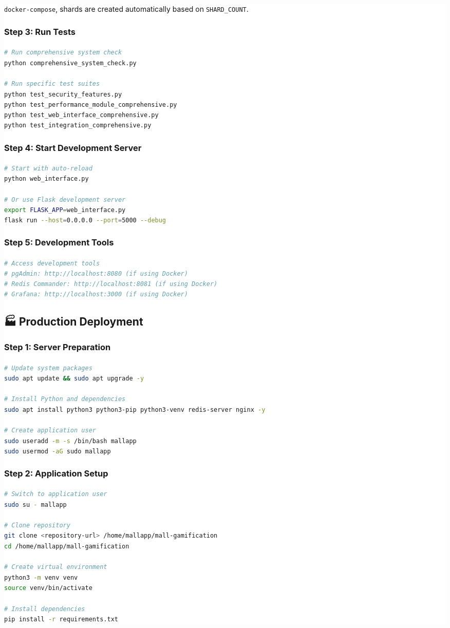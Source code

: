 `docker-compose`, shards are created automatically based on `SHARD_COUNT`.

### Step 3: Run Tests
```bash
# Run comprehensive system check
python comprehensive_system_check.py

# Run specific test suites
python test_security_features.py
python test_performance_module_comprehensive.py
python test_web_interface_comprehensive.py
python test_integration_comprehensive.py
```

### Step 4: Start Development Server
```bash
# Start with auto-reload
python web_interface.py

# Or use Flask development server
export FLASK_APP=web_interface.py
flask run --host=0.0.0.0 --port=5000 --debug
```

### Step 5: Development Tools
```bash
# Access development tools
# pgAdmin: http://localhost:8080 (if using Docker)
# Redis Commander: http://localhost:8081 (if using Docker)
# Grafana: http://localhost:3000 (if using Docker)
```

## 🏭 Production Deployment

### Step 1: Server Preparation
```bash
# Update system packages
sudo apt update && sudo apt upgrade -y

# Install Python and dependencies
sudo apt install python3 python3-pip python3-venv redis-server nginx -y

# Create application user
sudo useradd -m -s /bin/bash mallapp
sudo usermod -aG sudo mallapp
```

### Step 2: Application Setup
```bash
# Switch to application user
sudo su - mallapp

# Clone repository
git clone <repository-url> /home/mallapp/mall-gamification
cd /home/mallapp/mall-gamification

# Create virtual environment
python3 -m venv venv
source venv/bin/activate

# Install dependencies
pip install -r requirements.txt
```
